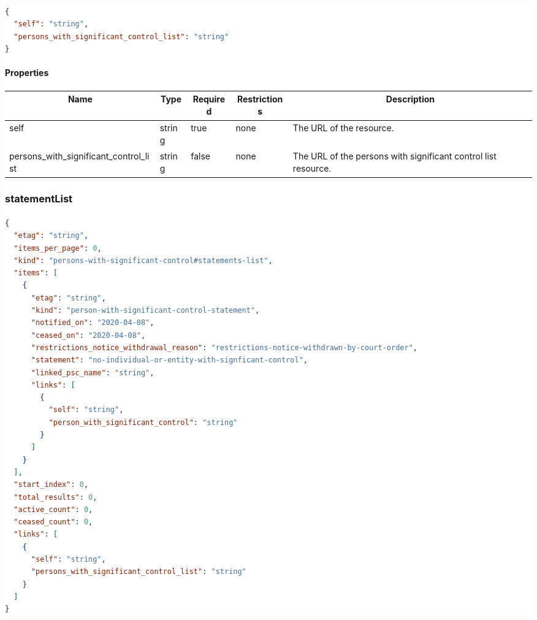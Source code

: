 ```json
{
  "self": "string",
  "persons_with_significant_control_list": "string"
}

```

#### Properties

|Name|Type|Required|Restrictions|Description|
|---|---|---|---|---|
|self|string|true|none|The URL of the resource.|
|persons_with_significant_control_list|string|false|none|The URL of the persons with significant control list resource.|

<h3 id="tocS_statementList">statementList</h3>

<a id="schemastatementlist"></a>
<a id="schema_statementList"></a>
<a id="tocSstatementlist"></a>
<a id="tocsstatementlist"></a>

```json
{
  "etag": "string",
  "items_per_page": 0,
  "kind": "persons-with-significant-control#statements-list",
  "items": [
    {
      "etag": "string",
      "kind": "person-with-significant-control-statement",
      "notified_on": "2020-04-08",
      "ceased_on": "2020-04-08",
      "restrictions_notice_withdrawal_reason": "restrictions-notice-withdrawn-by-court-order",
      "statement": "no-individual-or-entity-with-signficant-control",
      "linked_psc_name": "string",
      "links": [
        {
          "self": "string",
          "person_with_significant_control": "string"
        }
      ]
    }
  ],
  "start_index": 0,
  "total_results": 0,
  "active_count": 0,
  "ceased_count": 0,
  "links": [
    {
      "self": "string",
      "persons_with_significant_control_list": "string"
    }
  ]
}

```
